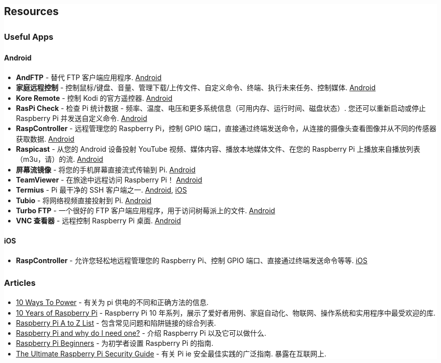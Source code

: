 ## Resources

### Useful Apps

#### Android

- **AndFTP** - 替代 FTP 客户端应用程序. [Android](https://play.google.com/store/apps/details?id=lysesoft.andftp)
- **家庭远程控制** - 控制鼠标/键盘、音量、管理下载/上传文件、自定义命令、终端、执行未来任务、控制媒体. [Android](https://play.google.com/store/apps/details?id=com.inspiredandroid.linuxcontrolcenter)
- **Kore Remote** - 控制 Kodi 的官方遥控器. [Android](https://play.google.com/store/apps/details?id=org.xbmc.kore)
 - **RasPi Check** - 检查 Pi 统计数据 - 频率、温度、电压和更多系统信息（可用内存、运行时间、磁盘状态）. 您还可以重新启动或停止 Raspberry Pi 并发送自定义命令. [Android](https://play.google.com/store/apps/details?id=de.eidottermihi.raspicheck)
- **RaspController** - 远程管理您的 Raspberry Pi，控制 GPIO 端口，直接通过终端发送命令，从连接的摄像头查看图像并从不同的传感器获取数据. [Android](https://play.google.com/store/apps/details?id=it.Ettore.raspcontroller)
- **Raspicast** - 从您的 Android 设备投射 YouTube 视频、媒体内容、播放本地媒体文件、在您的 Raspberry Pi 上播放来自播放列表（m3u，请）的流. [Android](https://play.google.com/store/apps/details?id=at.huber.raspicast)
- **屏幕流镜像** - 将您的手机屏幕直接流式传输到 Pi. [Android](https://play.google.com/store/apps/details?id=com.mobzapp.screenstream.trial)
- **TeamViewer** - 在旅途中远程访问 Raspberry Pi！ [Android](https://play.google.com/store/apps/details?id=com.teamviewer.teamviewer.market.mobile)
- **Termius** - Pi 最干净的 SSH 客户端之一. [Android](https://play.google.com/store/apps/details?id=com.server.auditor.ssh.client), [iOS](https://itunes.apple.com/us/app/termius-ssh-shell-console-terminal/id549039908?mt=8)
- **Tubio** - 将网络视频直接投射到 Pi. [Android](https://play.google.com/store/apps/details?id=com.aesoftware.tubio)
- **Turbo FTP** - 一个很好的 FTP 客户端应用程序，用于访问树莓派上的文件. [Android](https://play.google.com/store/apps/details?id=turbo.client)
- **VNC 查看器** - 远程控制 Raspberry Pi 桌面. [Android](https://play.google.com/store/apps/details?id=com.realvnc.viewer.android&hl=en)

#### iOS

- **RaspController** - 允许您轻松地远程管理您的 Raspberry Pi、控制 GPIO 端口、直接通过终端发送命令等等. [iOS](https://apps.apple.com/app/raspcontroller/id1584315865)

### Articles

- [10 Ways To Power](https://raspberrypi.about.com/od/Power/tp/10-Ways-to-Power-your-Raspberry-Pi.htm) - 有关为 pi 供电的不同和正确方法的信息.
- [10 Years of Raspberry Pi](https://kandi.openweaver.com/collections/educational-service-providers/10-years-of-raspberry-pi) - Raspberry Pi 10 年系列，展示了爱好者用例、家庭自动化、物联网、操作系统和实用程序中最受欢迎的库.
- [Raspberry Pi A to Z List](https://github.com/wtsxDev/Raspberry-Pi) - 包含常见问题和陷阱链接的综合列表.
- [Raspberry Pi and why do I need one?](https://www.liquidlight.co.uk/blog/article/raspberry-pi-what-is-it-and-why-do-i-need-one/) - 介绍 Raspberry Pi 以及它可以做什么.
- [Raspberry Pi Beginners](https://medium.com/@anshul.ahu/how-to-setup-raspberry-pi-for-beginners-aeedc2cb994a) - 为初学者设置 Raspberry Pi 的指南.
- [The Ultimate Raspberry Pi Security Guide](http://www.nhatqbui.com/assets/TheUltimateRaspberryPiSecurityGuide.pdf)  - 有关 Pi ie 安全最佳实践的广泛指南. 暴露在互联网上.
